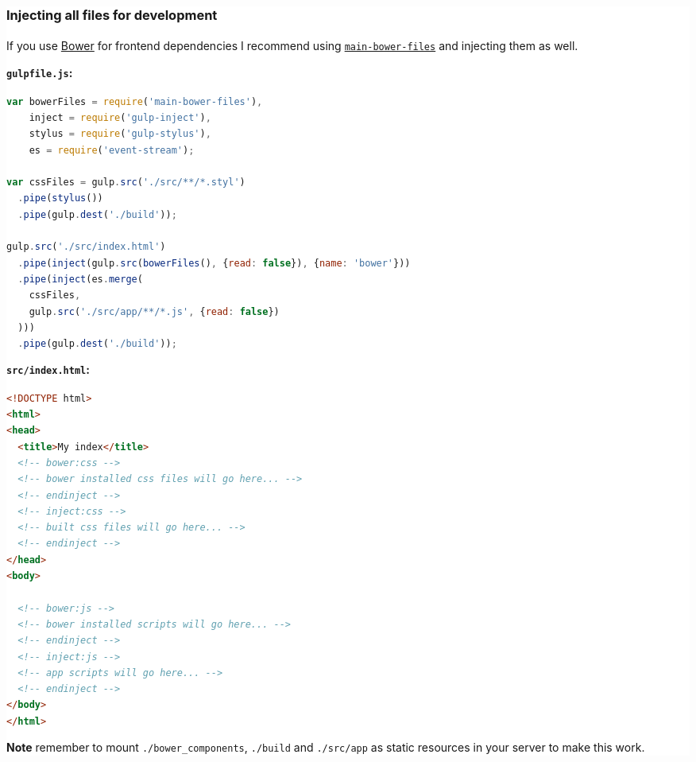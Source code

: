 
### Injecting all files for development

If you use [Bower](http://bower.io/) for frontend dependencies I recommend using [`main-bower-files`](https://www.npmjs.org/package/main-bower-files) and injecting them as well.

**`gulpfile.js`:**

```javascript
var bowerFiles = require('main-bower-files'),
    inject = require('gulp-inject'),
    stylus = require('gulp-stylus'),
    es = require('event-stream');

var cssFiles = gulp.src('./src/**/*.styl')
  .pipe(stylus())
  .pipe(gulp.dest('./build'));

gulp.src('./src/index.html')
  .pipe(inject(gulp.src(bowerFiles(), {read: false}), {name: 'bower'}))
  .pipe(inject(es.merge(
    cssFiles,
    gulp.src('./src/app/**/*.js', {read: false})
  )))
  .pipe(gulp.dest('./build'));
```

**`src/index.html`:**

```html
<!DOCTYPE html>
<html>
<head>
  <title>My index</title>
  <!-- bower:css -->
  <!-- bower installed css files will go here... -->
  <!-- endinject -->
  <!-- inject:css -->
  <!-- built css files will go here... -->
  <!-- endinject -->
</head>
<body>

  <!-- bower:js -->
  <!-- bower installed scripts will go here... -->
  <!-- endinject -->
  <!-- inject:js -->
  <!-- app scripts will go here... -->
  <!-- endinject -->
</body>
</html>
```

**Note** remember to mount `./bower_components`, `./build` and `./src/app` as static resources in your server to make this work.
